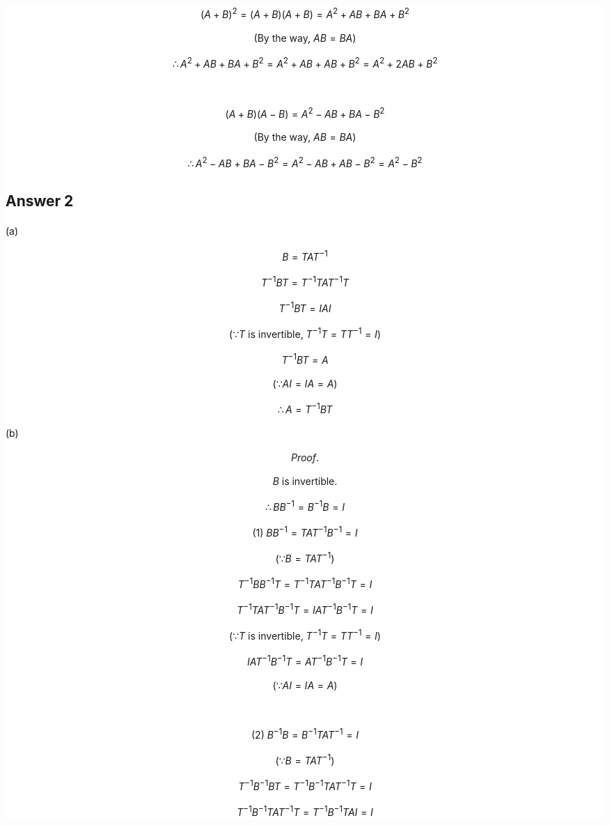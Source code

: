$$(A+B)^{2} = (A+B)(A+B) = A^{2} + AB + BA + B^{2}$$

$$(\text{By the way, } AB = BA)$$

$$\therefore A^{2} + AB + BA + B^{2} = A^{2} + AB + AB + B^{2} = A^{2} + 2AB + B^{2}$$

<br/>

$$(A+B)(A-B) = A^{2} - AB + BA -B^{2}$$

$$(\text{By the way, } AB = BA)$$

$$\therefore A^{2} - AB + BA -B^{2} =  A^{2} - AB + AB -B^{2} = A^{2}-B^{2}$$ 

## Answer 2

(a)

$$B = TAT^{-1}$$

$$T^{-1}BT = T^{-1}TAT^{-1}T$$

$$T^{-1}BT = IAI$$

$$(\because T \text{ is invertible, } T^{-1}T = TT^{-1} = I)$$

$$T^{-1}BT = A$$

$$(\because AI = IA = A)$$

$$\therefore A = T^{-1}BT$$

(b)

$$Proof.$$

$$B \text{ is invertible.}$$

$$\therefore BB^{-1} = B^{-1}B = I$$

$$\text{(1) } BB^{-1} = TAT^{-1}B^{-1} = I$$

$$(\because B = TAT^{-1})$$

$$T^{-1}BB^{-1}T = T^{-1}TAT^{-1}B^{-1}T = I$$

$$T^{-1}TAT^{-1}B^{-1}T = IAT^{-1}B^{-1}T = I$$

$$(\because T \text { is invertible, } T^{-1}T = TT^{-1} = I)$$

$$IAT^{-1}B^{-1}T = AT^{-1}B^{-1}T = I$$

$$(\because AI = IA = A)$$

<br/>

$$\text{(2) } B^{-1}B = B^{-1}TAT^{-1} = I$$

$$(\because B = TAT^{-1})$$

$$T^{-1}B^{-1}BT = T^{-1}B^{-1}TAT^{-1}T = I$$

$$T^{-1}B^{-1}TAT^{-1}T = T^{-1}B^{-1}TAI = I$$
